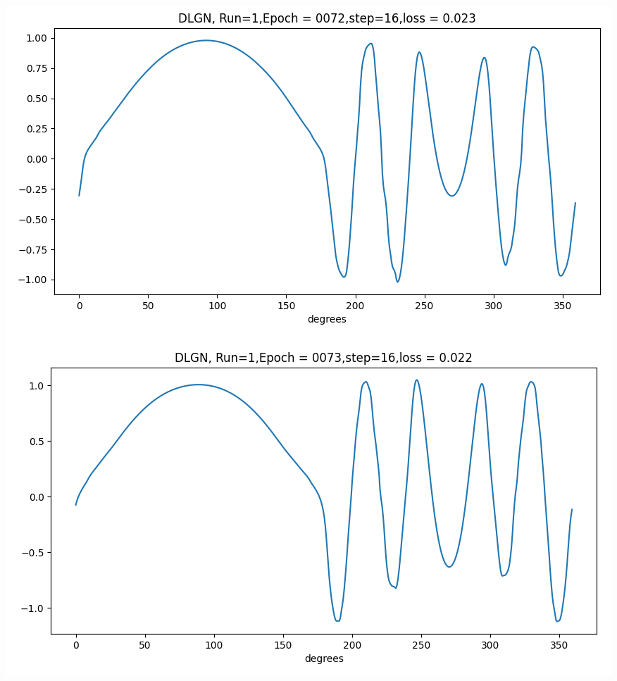 <p align="center"> <img src= 'all_figs/Preds(DLGN, Run=1,Epoch = 0072,step=16,loss = 0.023).png' /> </p>
<p align="center"> <img src= 'all_figs/Preds(DLGN, Run=1,Epoch = 0073,step=16,loss = 0.022).png' /> </p>